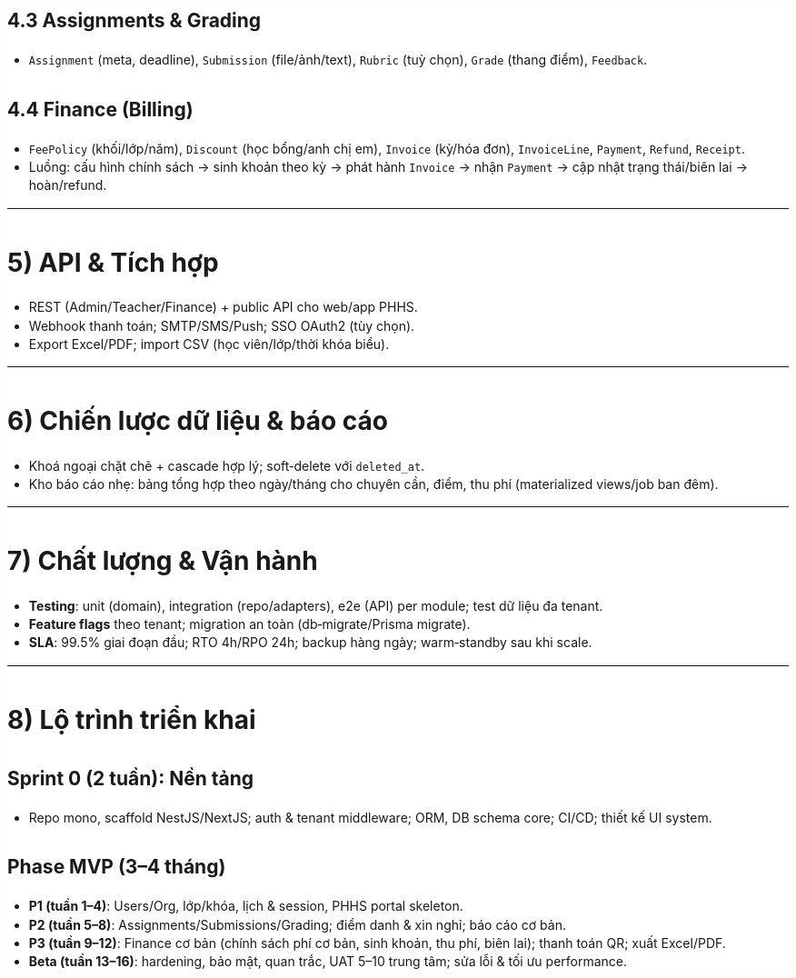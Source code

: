 ## 4.3 Assignments & Grading
- `Assignment` (meta, deadline), `Submission` (file/ảnh/text), `Rubric` (tuỳ chọn), `Grade` (thang điểm), `Feedback`.

## 4.4 Finance (Billing)
- `FeePolicy` (khối/lớp/năm), `Discount` (học bổng/anh chị em), `Invoice` (kỳ/hóa đơn), `InvoiceLine`, `Payment`, `Refund`, `Receipt`.
- Luồng: cấu hình chính sách → sinh khoản theo kỳ → phát hành `Invoice` → nhận `Payment` → cập nhật trạng thái/biên lai → hoàn/refund.

---
# 5) API & Tích hợp
- REST (Admin/Teacher/Finance) + public API cho web/app PHHS.
- Webhook thanh toán; SMTP/SMS/Push; SSO OAuth2 (tùy chọn).
- Export Excel/PDF; import CSV (học viên/lớp/thời khóa biểu).

---
# 6) Chiến lược dữ liệu & báo cáo
- Khoá ngoại chặt chẽ + cascade hợp lý; soft‑delete với `deleted_at`.
- Kho báo cáo nhẹ: bảng tổng hợp theo ngày/tháng cho chuyên cần, điểm, thu phí (materialized views/job ban đêm).

---
# 7) Chất lượng & Vận hành
- **Testing**: unit (domain), integration (repo/adapters), e2e (API) per module; test dữ liệu đa tenant.
- **Feature flags** theo tenant; migration an toàn (db‑migrate/Prisma migrate).
- **SLA**: 99.5% giai đoạn đầu; RTO 4h/RPO 24h; backup hàng ngày; warm‑standby sau khi scale.

---
# 8) Lộ trình triển khai
## Sprint 0 (2 tuần): Nền tảng
- Repo mono, scaffold NestJS/NextJS; auth & tenant middleware; ORM, DB schema core; CI/CD; thiết kế UI system.

## Phase MVP (3–4 tháng)
- **P1 (tuần 1–4)**: Users/Org, lớp/khóa, lịch & session, PHHS portal skeleton.
- **P2 (tuần 5–8)**: Assignments/Submissions/Grading; điểm danh & xin nghỉ; báo cáo cơ bản.
- **P3 (tuần 9–12)**: Finance cơ bản (chính sách phí cơ bản, sinh khoản, thu phí, biên lai); thanh toán QR; xuất Excel/PDF.
- **Beta (tuần 13–16)**: hardening, bảo mật, quan trắc, UAT 5–10 trung tâm; sửa lỗi & tối ưu performance.
